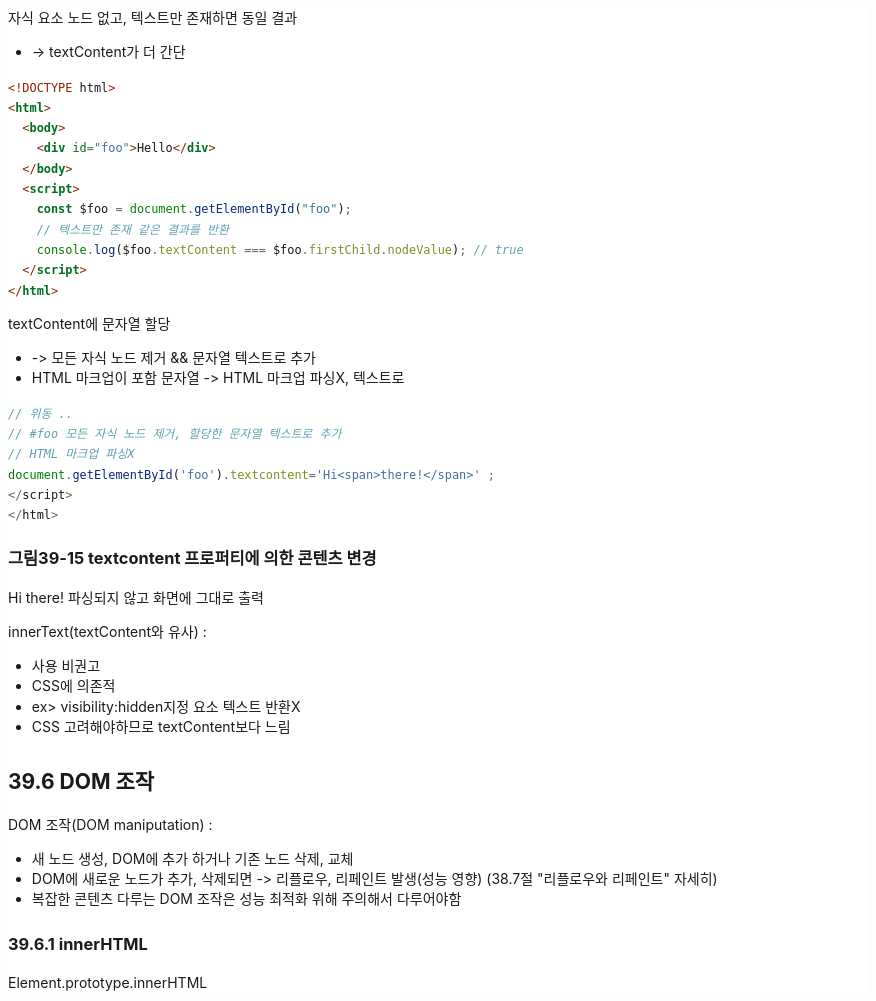 자식 요소 노드 없고, 텍스트만 존재하면 동일 결과

- -> textContent가 더 간단

```html
<!DOCTYPE html>
<html>
  <body>
    <div id="foo">Hello</div>
  </body>
  <script>
    const $foo = document.getElementById("foo");
    // 텍스트만 존재 같은 결과를 반환
    console.log($foo.textContent === $foo.firstChild.nodeValue); // true
  </script>
</html>
```

textContent에 문자열 할당

- -> 모든 자식 노드 제거 && 문자열 텍스트로 추가
- HTML 마크업이 포함 문자열 -> HTML 마크업 파싱X, 텍스트로

```js
// 위동 ..
// #foo 모든 자식 노드 제거, 할당한 문자열 텍스트로 추가
// HTML 마크업 파싱X
document.getElementById('foo').textcontent='Hi<span>there!</span>' ;
</script>
</html>
```

### 그림39-15 textcontent 프로퍼티에 의한 콘텐츠 변경

Hi <span>there!</span> 파싱되지 않고 화면에 그대로 출력

innerText(textContent와 유사) :

- 사용 비권고
- CSS에 의존적
- ex> visibility:hidden지정 요소 텍스트 반환X
- CSS 고려해야하므로 textContent보다 느림

## 39.6 DOM 조작

DOM 조작(DOM maniputation) :

- 새 노드 생성, DOM에 추가 하거나 기존 노드 삭제, 교체
- DOM에 새로운 노드가 추가, 삭제되면 -> 리플로우, 리페인트 발생(성능 영향)
  (38.7절 "리플로우와 리페인트" 자세히)
- 복잡한 콘텐츠 다루는 DOM 조작은 성능 최적화 위해 주의해서 다루어야함

### 39.6.1 innerHTML

Element.prototype.innerHTML
